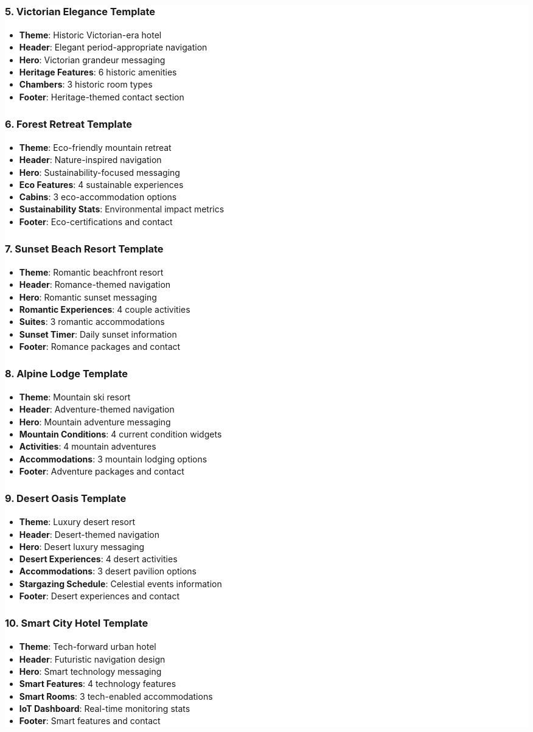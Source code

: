### 5. Victorian Elegance Template
- **Theme**: Historic Victorian-era hotel
- **Header**: Elegant period-appropriate navigation
- **Hero**: Victorian grandeur messaging
- **Heritage Features**: 6 historic amenities
- **Chambers**: 3 historic room types
- **Footer**: Heritage-themed contact section

### 6. Forest Retreat Template
- **Theme**: Eco-friendly mountain retreat
- **Header**: Nature-inspired navigation
- **Hero**: Sustainability-focused messaging
- **Eco Features**: 4 sustainable experiences
- **Cabins**: 3 eco-accommodation options
- **Sustainability Stats**: Environmental impact metrics
- **Footer**: Eco-certifications and contact

### 7. Sunset Beach Resort Template
- **Theme**: Romantic beachfront resort
- **Header**: Romance-themed navigation
- **Hero**: Romantic sunset messaging
- **Romantic Experiences**: 4 couple activities
- **Suites**: 3 romantic accommodations
- **Sunset Timer**: Daily sunset information
- **Footer**: Romance packages and contact

### 8. Alpine Lodge Template
- **Theme**: Mountain ski resort
- **Header**: Adventure-themed navigation
- **Hero**: Mountain adventure messaging
- **Mountain Conditions**: 4 current condition widgets
- **Activities**: 4 mountain adventures
- **Accommodations**: 3 mountain lodging options
- **Footer**: Adventure packages and contact

### 9. Desert Oasis Template
- **Theme**: Luxury desert resort
- **Header**: Desert-themed navigation
- **Hero**: Desert luxury messaging
- **Desert Experiences**: 4 desert activities
- **Accommodations**: 3 desert pavilion options
- **Stargazing Schedule**: Celestial events information
- **Footer**: Desert experiences and contact

### 10. Smart City Hotel Template
- **Theme**: Tech-forward urban hotel
- **Header**: Futuristic navigation design
- **Hero**: Smart technology messaging
- **Smart Features**: 4 technology features
- **Smart Rooms**: 3 tech-enabled accommodations
- **IoT Dashboard**: Real-time monitoring stats
- **Footer**: Smart features and contact
